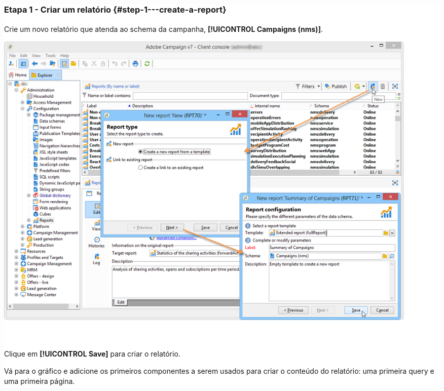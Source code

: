 ### Etapa 1 - Criar um relatório {#step-1---create-a-report}

Crie um novo relatório que atenda ao schema da campanha, **[!UICONTROL Campaigns (nms)]**.

![](assets/s_advuser_report_listgroup_001.png)

Clique em **[!UICONTROL Save]** para criar o relatório.

Vá para o gráfico e adicione os primeiros componentes a serem usados para criar o conteúdo do relatório: uma primeira query e uma primeira página.
